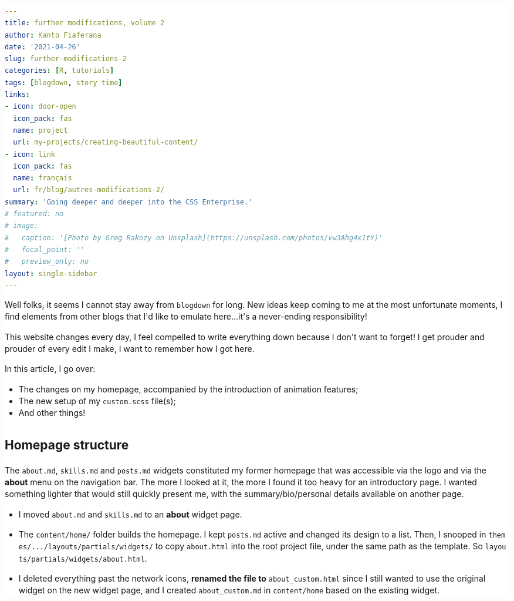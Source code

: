 ```yaml
---
title: further modifications, volume 2
author: Kanto Fiaferana
date: '2021-04-26'
slug: further-modifications-2
categories: [R, tutorials]
tags: [blogdown, story time]
links:
- icon: door-open
  icon_pack: fas
  name: project
  url: my-projects/creating-beautiful-content/
- icon: link
  icon_pack: fas
  name: français
  url: fr/blog/autres-modifications-2/
summary: 'Going deeper and deeper into the CSS Enterprise.'
# featured: no
# image:
#   caption: '[Photo by Greg Rakozy on Unsplash](https://unsplash.com/photos/vw3Ahg4x1tY)'
#   focal_point: ''
#   preview_only: no
layout: single-sidebar
---
```


Well folks, it seems I cannot stay away from `blogdown` for long. New ideas keep coming to me at the most unfortunate moments, I find elements from other blogs that I'd like to emulate here...it's a never-ending responsibility!

This website changes every day, I feel compelled to write everything down because I don't want to forget! I get prouder and prouder of every edit I make, I want to remember how I got here.

In this article, I go over:

* The changes on my homepage, accompanied by the introduction of animation features;
* The new setup of my `custom.scss` file(s);
* And other things!

## Homepage structure

The `about.md`, `skills.md` and `posts.md` widgets constituted my former homepage that was accessible via the logo and via the **about** menu on the navigation bar. The more I looked at it, the more I found it too heavy for an introductory page. I wanted something lighter that would still quickly present me, with the summary/bio/personal details available on another page.

* I moved `about.md` and `skills.md` to an **about** widget page.
  
* The `content/home/` folder builds the homepage. I kept `posts.md` active and changed its design to a list. Then, I snooped in `themes/.../layouts/partials/widgets/` to copy `about.html` into the root project file, under the same path as the template. So `layouts/partials/widgets/about.html`.
  
* I deleted everything past the network icons, **renamed the file to** `about_custom.html` since I still wanted to use the original widget on the new widget page, and I created `about_custom.md` in `content/home` based on the existing widget.


[^1]: I am convinced there is a faster way to apply the animation thingy for whenever you change the page, instead of listing all the different elements. I just haven't found this method yet.
[^2]: I have a feeling that a `_redirects` file would have spared me from this ordeal.